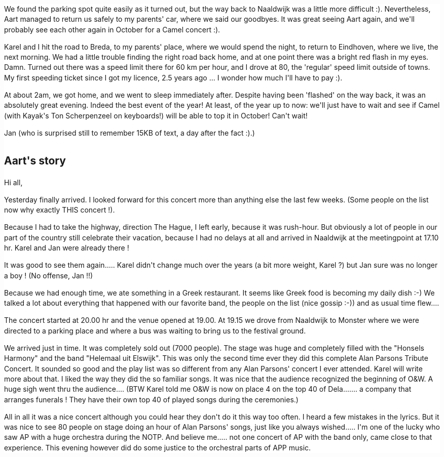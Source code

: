 We found the parking spot quite easily as it turned out, but the way back to Naaldwijk was a little more difficult :). Nevertheless, Aart managed to return us safely to my parents' car, where we said our goodbyes. It was great seeing Aart again, and we'll probably see each other again in October for a Camel concert :).

Karel and I hit the road to Breda, to my parents' place, where we would spend the night, to return to Eindhoven, where we live, the next morning. We had a little trouble finding the right road back home, and at one point there was a bright red flash in my eyes. Damn. Turned out there was a speed limit there for 60 km per hour, and I drove at 80, the 'regular' speed limit outside of towns. My first speeding ticket since I got my licence, 2.5 years ago ... I wonder how much I'll have to pay :).

At about 2am, we got home, and we went to sleep immediately after. Despite having been 'flashed' on the way back, it was an absolutely great evening. Indeed the best event of the year! At least, of the year up to now: we'll just have to wait and see if Camel  (with Kayak's Ton Scherpenzeel on keyboards!) will be able to top it in October! Can't wait!

Jan (who is surprised still to remember 15KB of text, a day after the fact :).)

Aart's story
------------
Hi all,

Yesterday finally arrived. I looked forward for this concert more than anything else the last few weeks. (Some people on the list now why exactly THIS concert !).

Because I had to take the highway, direction The Hague, I left early, because it was rush-hour. But obviously a lot of people in our part of the country still celebrate their vacation, because I had no delays at all and arrived in Naaldwijk at the meetingpoint at 17.10 hr. Karel and Jan were already there !

It was good to see them again..... Karel didn't change much over the years (a bit more weight, Karel ?) but Jan sure was no longer a boy ! (No offense, Jan !!)

Because we had enough time, we ate something in a Greek restaurant. It seems like Greek food is becoming my daily dish :-) We talked a lot about everything that happened with our favorite band, the people on the list (nice gossip :-)) and as usual time flew....

The concert started at 20.00 hr and the venue opened at 19.00. At 19.15 we drove from Naaldwijk to Monster where we were directed to a parking place and where a bus was waiting to bring us to the festival ground.

We arrived just in time. It was completely sold out (7000 people). The stage was huge and completely filled with the "Honsels Harmony" and the band "Helemaal uit Elswijk". This was only the second time ever they did this complete Alan Parsons Tribute Concert. It sounded so good and the play list was so different from any Alan Parsons' concert I ever attended. Karel will write more about that. I liked the way they did the so familiar songs. It was nice that the audience recognized the beginning of O&W. A huge sigh went thru the audience.... (BTW Karel told me O&W is now on place 4 on the top 40 of Dela....... a company that arranges funerals ! They have their own top 40 of played songs during the ceremonies.)

All in all it was a nice concert although you could hear they don't do it this way too often. I heard a few mistakes in the lyrics. But it was nice to see 80 people on stage doing an hour of Alan Parsons' songs, just like you always wished..... I'm one of the lucky who saw AP with a huge orchestra during the NOTP. And believe me..... not one concert of AP with the band only, came close to that experience. This evening however did do some justice to the orchestral parts of APP music.
